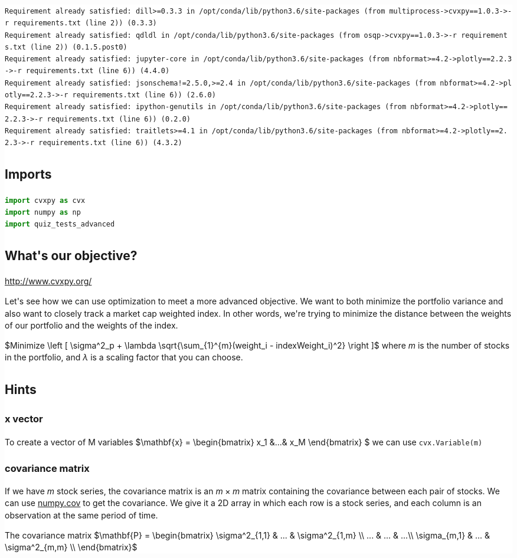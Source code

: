     Requirement already satisfied: dill>=0.3.3 in /opt/conda/lib/python3.6/site-packages (from multiprocess->cvxpy==1.0.3->-r requirements.txt (line 2)) (0.3.3)
    Requirement already satisfied: qdldl in /opt/conda/lib/python3.6/site-packages (from osqp->cvxpy==1.0.3->-r requirements.txt (line 2)) (0.1.5.post0)
    Requirement already satisfied: jupyter-core in /opt/conda/lib/python3.6/site-packages (from nbformat>=4.2->plotly==2.2.3->-r requirements.txt (line 6)) (4.4.0)
    Requirement already satisfied: jsonschema!=2.5.0,>=2.4 in /opt/conda/lib/python3.6/site-packages (from nbformat>=4.2->plotly==2.2.3->-r requirements.txt (line 6)) (2.6.0)
    Requirement already satisfied: ipython-genutils in /opt/conda/lib/python3.6/site-packages (from nbformat>=4.2->plotly==2.2.3->-r requirements.txt (line 6)) (0.2.0)
    Requirement already satisfied: traitlets>=4.1 in /opt/conda/lib/python3.6/site-packages (from nbformat>=4.2->plotly==2.2.3->-r requirements.txt (line 6)) (4.3.2)


## Imports


```python
import cvxpy as cvx
import numpy as np
import quiz_tests_advanced
```

## What's our objective?
http://www.cvxpy.org/

Let's see how we can use optimization to meet a more advanced objective.  We want to both minimize the portfolio variance and also want to closely track a market cap weighted index.  In other words, we're trying to minimize the distance between the weights of our portfolio and the weights of the index.

$Minimize \left [ \sigma^2_p + \lambda \sqrt{\sum_{1}^{m}(weight_i - indexWeight_i)^2} \right  ]$ where $m$ is the number of stocks in the portfolio, and $\lambda$ is a scaling factor that you can choose.


## Hints

### x vector
To create a vector of M variables $\mathbf{x} = \begin{bmatrix}
x_1 &...& x_M
\end{bmatrix}
$
we can use `cvx.Variable(m)`

### covariance matrix
If we have $m$ stock series, the covariance matrix is an $m \times m$ matrix containing the covariance between each pair of stocks.  We can use [numpy.cov](https://docs.scipy.org/doc/numpy/reference/generated/numpy.cov.html) to get the covariance.  We give it a 2D array in which each row is a stock series, and each column is an observation at the same period of time.

The covariance matrix $\mathbf{P} = 
\begin{bmatrix}
\sigma^2_{1,1} & ... & \sigma^2_{1,m} \\ 
... & ... & ...\\
\sigma_{m,1} & ... & \sigma^2_{m,m}  \\
\end{bmatrix}$
